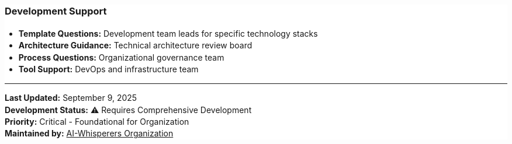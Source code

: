 ### Development Support
- **Template Questions:** Development team leads for specific technology stacks
- **Architecture Guidance:** Technical architecture review board
- **Process Questions:** Organizational governance team
- **Tool Support:** DevOps and infrastructure team

---

**Last Updated:** September 9, 2025  
**Development Status:** ⚠️ Requires Comprehensive Development  
**Priority:** Critical - Foundational for Organization  
**Maintained by:** [AI-Whisperers Organization](https://github.com/Ai-Whisperers)